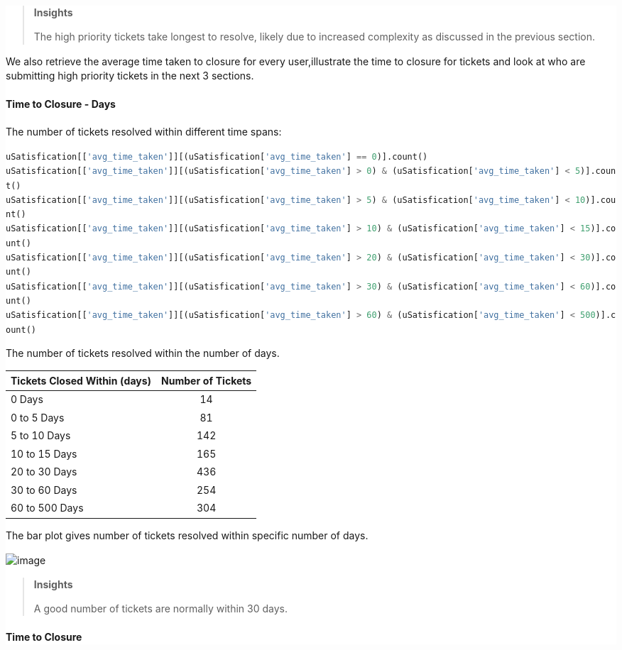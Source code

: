 > **Insights**
>
>  The high priority tickets take longest to resolve, likely due to increased complexity as discussed in the previous section.


We also retrieve the average time taken to closure for every user,illustrate the time to closure for tickets and look at who are submitting high priority tickets in the next 3 sections.

#### Time to Closure - Days

The number of tickets resolved within different time spans:

```python
uSatisfication[['avg_time_taken']][(uSatisfication['avg_time_taken'] == 0)].count()
uSatisfication[['avg_time_taken']][(uSatisfication['avg_time_taken'] > 0) & (uSatisfication['avg_time_taken'] < 5)].count()
uSatisfication[['avg_time_taken']][(uSatisfication['avg_time_taken'] > 5) & (uSatisfication['avg_time_taken'] < 10)].count()
uSatisfication[['avg_time_taken']][(uSatisfication['avg_time_taken'] > 10) & (uSatisfication['avg_time_taken'] < 15)].count()
uSatisfication[['avg_time_taken']][(uSatisfication['avg_time_taken'] > 20) & (uSatisfication['avg_time_taken'] < 30)].count()
uSatisfication[['avg_time_taken']][(uSatisfication['avg_time_taken'] > 30) & (uSatisfication['avg_time_taken'] < 60)].count()
uSatisfication[['avg_time_taken']][(uSatisfication['avg_time_taken'] > 60) & (uSatisfication['avg_time_taken'] < 500)].count()

```

The number of tickets resolved within the number of days.

| Tickets Closed Within (days) | Number of Tickets |
| :--------------------------- | :---------------: |
| 0 Days                       | 14                |
| 0 to 5 Days                  | 81                |
| 5 to 10 Days                 | 142               |
| 10 to 15 Days                | 165               |
| 20 to 30 Days                | 436               |
| 30 to 60 Days                | 254               |
| 60 to 500 Days               | 304               |

The bar plot gives number of tickets resolved within specific number of days.

![image](./images/tickets-closed.png)

> **Insights**
>
>  A good number of tickets are normally within 30 days. 

#### Time to Closure
